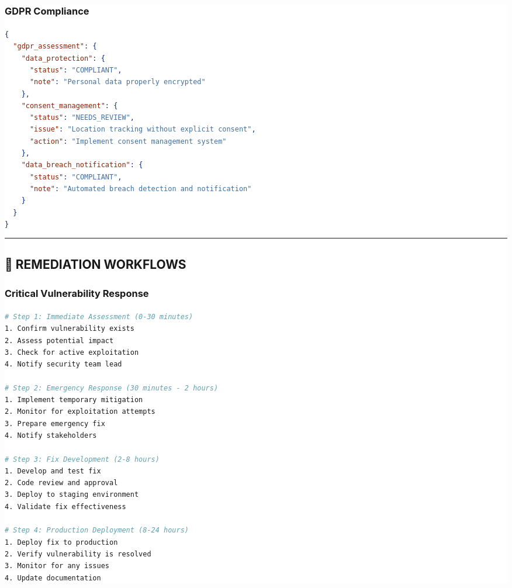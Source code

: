 ### **GDPR Compliance**
```json
{
  "gdpr_assessment": {
    "data_protection": {
      "status": "COMPLIANT",
      "note": "Personal data properly encrypted"
    },
    "consent_management": {
      "status": "NEEDS_REVIEW",
      "issue": "Location tracking without explicit consent",
      "action": "Implement consent management system"
    },
    "data_breach_notification": {
      "status": "COMPLIANT", 
      "note": "Automated breach detection and notification"
    }
  }
}
```

---

## 🔧 **REMEDIATION WORKFLOWS**

### **Critical Vulnerability Response**
```bash
# Step 1: Immediate Assessment (0-30 minutes)
1. Confirm vulnerability exists
2. Assess potential impact
3. Check for active exploitation
4. Notify security team lead

# Step 2: Emergency Response (30 minutes - 2 hours)
1. Implement temporary mitigation
2. Monitor for exploitation attempts
3. Prepare emergency fix
4. Notify stakeholders

# Step 3: Fix Development (2-8 hours)
1. Develop and test fix
2. Code review and approval
3. Deploy to staging environment
4. Validate fix effectiveness

# Step 4: Production Deployment (8-24 hours)
1. Deploy fix to production
2. Verify vulnerability is resolved
3. Monitor for any issues
4. Update documentation
```
